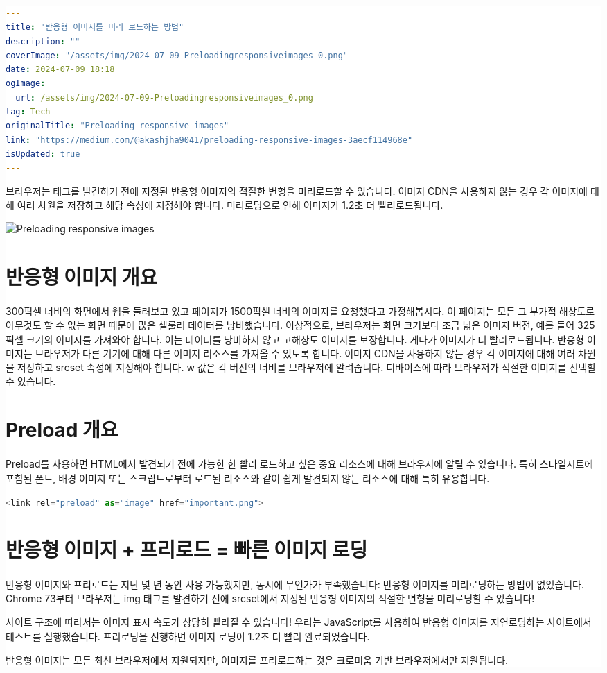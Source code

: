 ```yaml
---
title: "반응형 이미지를 미리 로드하는 방법"
description: ""
coverImage: "/assets/img/2024-07-09-Preloadingresponsiveimages_0.png"
date: 2024-07-09 18:18
ogImage: 
  url: /assets/img/2024-07-09-Preloadingresponsiveimages_0.png
tag: Tech
originalTitle: "Preloading responsive images"
link: "https://medium.com/@akashjha9041/preloading-responsive-images-3aecf114968e"
isUpdated: true
---
```




브라우저는 태그를 발견하기 전에 지정된 반응형 이미지의 적절한 변형을 미리로드할 수 있습니다. 이미지 CDN을 사용하지 않는 경우 각 이미지에 대해 여러 차원을 저장하고 해당 속성에 지정해야 합니다. 미리로딩으로 인해 이미지가 1.2초 더 빨리로드됩니다.

![Preloading responsive images](/assets/img/2024-07-09-Preloadingresponsiveimages_0.png)

# 반응형 이미지 개요

300픽셀 너비의 화면에서 웹을 둘러보고 있고 페이지가 1500픽셀 너비의 이미지를 요청했다고 가정해봅시다. 이 페이지는 모든 그 부가적 해상도로 아무것도 할 수 없는 화면 때문에 많은 셀룰러 데이터를 낭비했습니다. 이상적으로, 브라우저는 화면 크기보다 조금 넓은 이미지 버전, 예를 들어 325픽셀 크기의 이미지를 가져와야 합니다. 이는 데이터를 낭비하지 않고 고해상도 이미지를 보장합니다. 게다가 이미지가 더 빨리로드됩니다. 반응형 이미지는 브라우저가 다른 기기에 대해 다른 이미지 리소스를 가져올 수 있도록 합니다. 이미지 CDN을 사용하지 않는 경우 각 이미지에 대해 여러 차원을 저장하고 srcset 속성에 지정해야 합니다. w 값은 각 버전의 너비를 브라우저에 알려줍니다. 디바이스에 따라 브라우저가 적절한 이미지를 선택할 수 있습니다.

<div class="content-ad"></div>

# Preload 개요

Preload를 사용하면 HTML에서 발견되기 전에 가능한 한 빨리 로드하고 싶은 중요 리소스에 대해 브라우저에 알릴 수 있습니다. 특히 스타일시트에 포함된 폰트, 배경 이미지 또는 스크립트로부터 로드된 리소스와 같이 쉽게 발견되지 않는 리소스에 대해 특히 유용합니다.

```js
<link rel="preload" as="image" href="important.png">
```

<div class="content-ad"></div>

# 반응형 이미지 + 프리로드 = 빠른 이미지 로딩

반응형 이미지와 프리로드는 지난 몇 년 동안 사용 가능했지만, 동시에 무언가가 부족했습니다: 반응형 이미지를 미리로딩하는 방법이 없었습니다. Chrome 73부터 브라우저는 img 태그를 발견하기 전에 srcset에서 지정된 반응형 이미지의 적절한 변형을 미리로딩할 수 있습니다!

사이트 구조에 따라서는 이미지 표시 속도가 상당히 빨라질 수 있습니다! 우리는 JavaScript를 사용하여 반응형 이미지를 지연로딩하는 사이트에서 테스트를 실행했습니다. 프리로딩을 진행하면 이미지 로딩이 1.2초 더 빨리 완료되었습니다.

반응형 이미지는 모든 최신 브라우저에서 지원되지만, 이미지를 프리로드하는 것은 크로미움 기반 브라우저에서만 지원됩니다.
